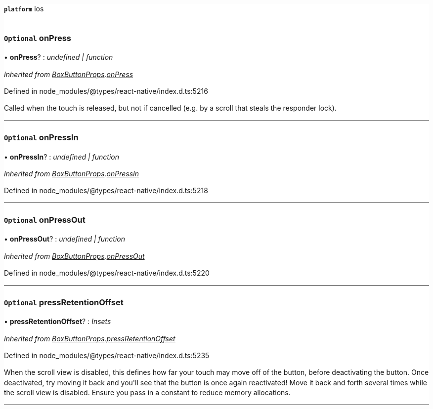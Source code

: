 **`platform`** ios

___

### `Optional` onPress

• **onPress**? : *undefined | function*

*Inherited from [BoxButtonProps](_packages_ui_src_boxbutton_boxbutton_.boxbuttonprops.md).[onPress](_packages_ui_src_boxbutton_boxbutton_.boxbuttonprops.md#optional-onpress)*

Defined in node_modules/@types/react-native/index.d.ts:5216

Called when the touch is released,
but not if cancelled (e.g. by a scroll that steals the responder lock).

___

### `Optional` onPressIn

• **onPressIn**? : *undefined | function*

*Inherited from [BoxButtonProps](_packages_ui_src_boxbutton_boxbutton_.boxbuttonprops.md).[onPressIn](_packages_ui_src_boxbutton_boxbutton_.boxbuttonprops.md#optional-onpressin)*

Defined in node_modules/@types/react-native/index.d.ts:5218

___

### `Optional` onPressOut

• **onPressOut**? : *undefined | function*

*Inherited from [BoxButtonProps](_packages_ui_src_boxbutton_boxbutton_.boxbuttonprops.md).[onPressOut](_packages_ui_src_boxbutton_boxbutton_.boxbuttonprops.md#optional-onpressout)*

Defined in node_modules/@types/react-native/index.d.ts:5220

___

### `Optional` pressRetentionOffset

• **pressRetentionOffset**? : *Insets*

*Inherited from [BoxButtonProps](_packages_ui_src_boxbutton_boxbutton_.boxbuttonprops.md).[pressRetentionOffset](_packages_ui_src_boxbutton_boxbutton_.boxbuttonprops.md#optional-pressretentionoffset)*

Defined in node_modules/@types/react-native/index.d.ts:5235

When the scroll view is disabled, this defines how far your
touch may move off of the button, before deactivating the button.
Once deactivated, try moving it back and you'll see that the button
is once again reactivated! Move it back and forth several times
while the scroll view is disabled. Ensure you pass in a constant
to reduce memory allocations.

___
